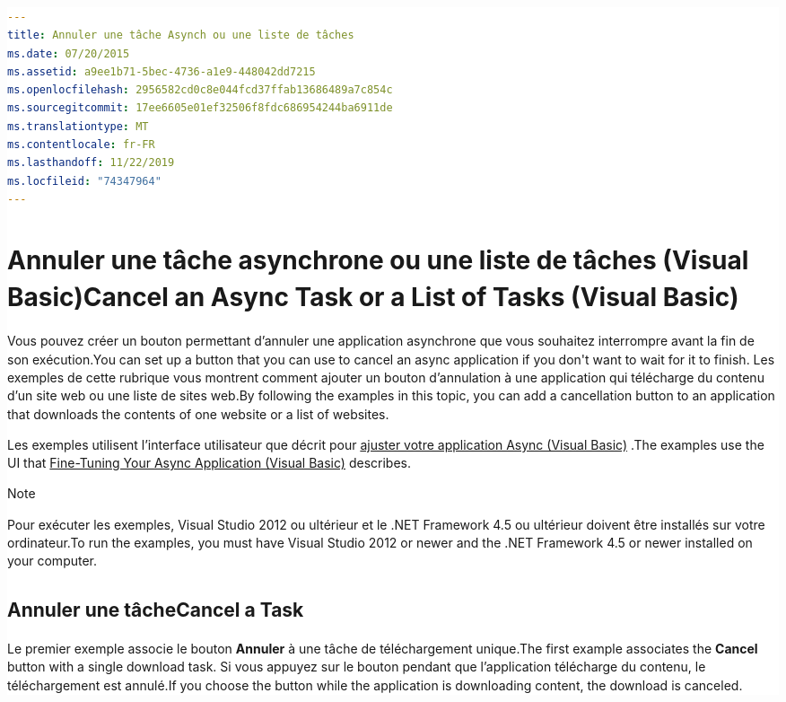 ```yaml
---
title: Annuler une tâche Asynch ou une liste de tâches
ms.date: 07/20/2015
ms.assetid: a9ee1b71-5bec-4736-a1e9-448042dd7215
ms.openlocfilehash: 2956582cd0c8e044fcd37ffab13686489a7c854c
ms.sourcegitcommit: 17ee6605e01ef32506f8fdc686954244ba6911de
ms.translationtype: MT
ms.contentlocale: fr-FR
ms.lasthandoff: 11/22/2019
ms.locfileid: "74347964"
---
```

# <a name="cancel-an-async-task-or-a-list-of-tasks-visual-basic"></a><span data-ttu-id="250cb-102">Annuler une tâche asynchrone ou une liste de tâches (Visual Basic)</span><span class="sxs-lookup"><span data-stu-id="250cb-102">Cancel an Async Task or a List of Tasks (Visual Basic)</span></span>

<span data-ttu-id="250cb-103">Vous pouvez créer un bouton permettant d’annuler une application asynchrone que vous souhaitez interrompre avant la fin de son exécution.</span><span class="sxs-lookup"><span data-stu-id="250cb-103">You can set up a button that you can use to cancel an async application if you don't want to wait for it to finish.</span></span> <span data-ttu-id="250cb-104">Les exemples de cette rubrique vous montrent comment ajouter un bouton d’annulation à une application qui télécharge du contenu d’un site web ou une liste de sites web.</span><span class="sxs-lookup"><span data-stu-id="250cb-104">By following the examples in this topic, you can add a cancellation button to an application that downloads the contents of one website or a list of websites.</span></span>

<span data-ttu-id="250cb-105">Les exemples utilisent l’interface utilisateur que décrit pour [ajuster votre application Async (Visual Basic)](../../../../visual-basic/programming-guide/concepts/async/fine-tuning-your-async-application.md) .</span><span class="sxs-lookup"><span data-stu-id="250cb-105">The examples use the UI that [Fine-Tuning Your Async Application (Visual Basic)](../../../../visual-basic/programming-guide/concepts/async/fine-tuning-your-async-application.md) describes.</span></span>

> [!NOTE]
> <span data-ttu-id="250cb-106">Pour exécuter les exemples, Visual Studio 2012 ou ultérieur et le .NET Framework 4.5 ou ultérieur doivent être installés sur votre ordinateur.</span><span class="sxs-lookup"><span data-stu-id="250cb-106">To run the examples, you must have Visual Studio 2012 or newer and the .NET Framework 4.5 or newer installed on your computer.</span></span>

## <a name="BKMK_CancelaTask"></a> <span data-ttu-id="250cb-107">Annuler une tâche</span><span class="sxs-lookup"><span data-stu-id="250cb-107">Cancel a Task</span></span>

<span data-ttu-id="250cb-108">Le premier exemple associe le bouton **Annuler** à une tâche de téléchargement unique.</span><span class="sxs-lookup"><span data-stu-id="250cb-108">The first example associates the **Cancel** button with a single download task.</span></span> <span data-ttu-id="250cb-109">Si vous appuyez sur le bouton pendant que l’application télécharge du contenu, le téléchargement est annulé.</span><span class="sxs-lookup"><span data-stu-id="250cb-109">If you choose the button while the application is downloading content, the download is canceled.</span></span>
